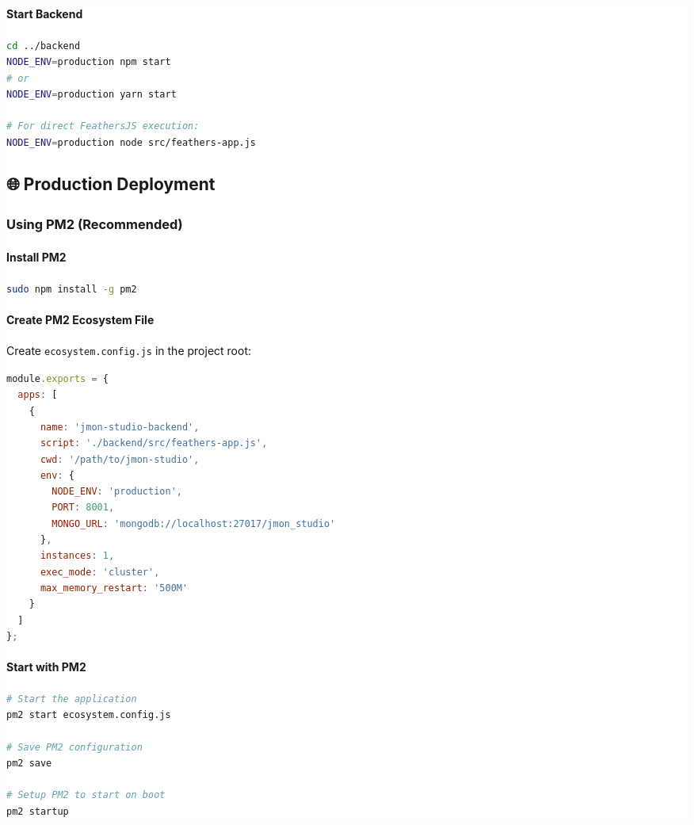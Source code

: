 #### Start Backend
```bash
cd ../backend
NODE_ENV=production npm start
# or
NODE_ENV=production yarn start

# For direct FeathersJS execution:
NODE_ENV=production node src/feathers-app.js
```

## 🌐 Production Deployment

### Using PM2 (Recommended)

#### Install PM2
```bash
sudo npm install -g pm2
```

#### Create PM2 Ecosystem File
Create `ecosystem.config.js` in the project root:
```javascript
module.exports = {
  apps: [
    {
      name: 'jmon-studio-backend',
      script: './backend/src/feathers-app.js',
      cwd: '/path/to/jmon-studio',
      env: {
        NODE_ENV: 'production',
        PORT: 8001,
        MONGO_URL: 'mongodb://localhost:27017/jmon_studio'
      },
      instances: 1,
      exec_mode: 'cluster',
      max_memory_restart: '500M'
    }
  ]
};
```

#### Start with PM2
```bash
# Start the application
pm2 start ecosystem.config.js

# Save PM2 configuration
pm2 save

# Setup PM2 to start on boot
pm2 startup
```
